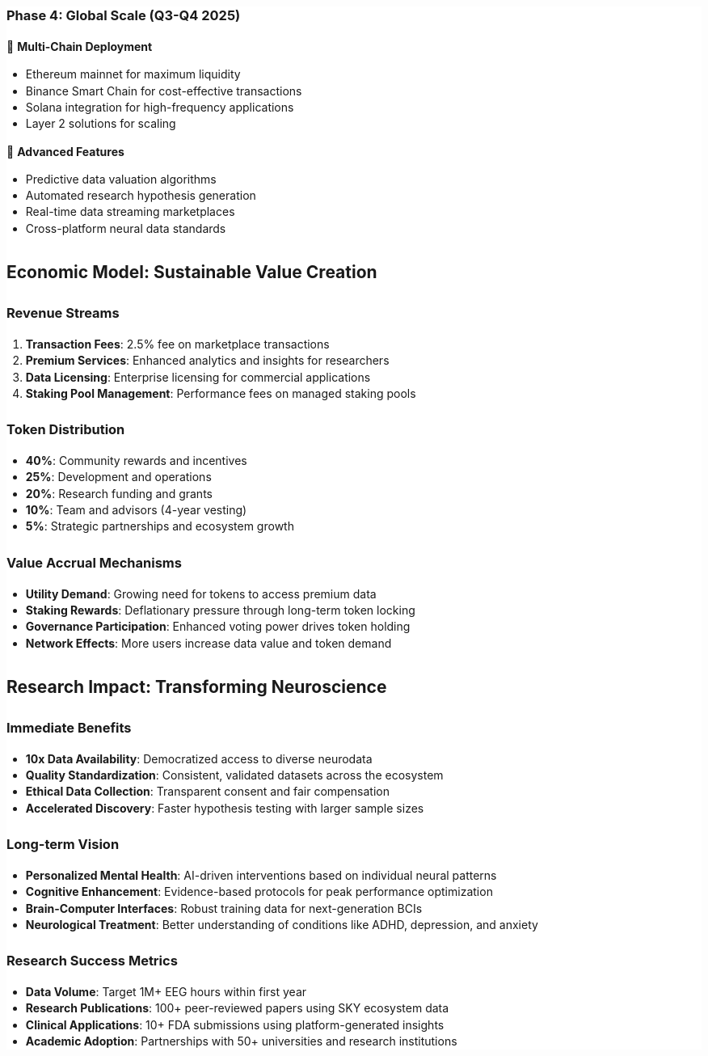 ### Phase 4: Global Scale (Q3-Q4 2025)
🔮 **Multi-Chain Deployment**
- Ethereum mainnet for maximum liquidity
- Binance Smart Chain for cost-effective transactions
- Solana integration for high-frequency applications
- Layer 2 solutions for scaling

🔮 **Advanced Features**
- Predictive data valuation algorithms
- Automated research hypothesis generation
- Real-time data streaming marketplaces
- Cross-platform neural data standards

## Economic Model: Sustainable Value Creation

### Revenue Streams
1. **Transaction Fees**: 2.5% fee on marketplace transactions
2. **Premium Services**: Enhanced analytics and insights for researchers
3. **Data Licensing**: Enterprise licensing for commercial applications
4. **Staking Pool Management**: Performance fees on managed staking pools

### Token Distribution
- **40%**: Community rewards and incentives
- **25%**: Development and operations
- **20%**: Research funding and grants
- **10%**: Team and advisors (4-year vesting)
- **5%**: Strategic partnerships and ecosystem growth

### Value Accrual Mechanisms
- **Utility Demand**: Growing need for tokens to access premium data
- **Staking Rewards**: Deflationary pressure through long-term token locking
- **Governance Participation**: Enhanced voting power drives token holding
- **Network Effects**: More users increase data value and token demand

## Research Impact: Transforming Neuroscience

### Immediate Benefits
- **10x Data Availability**: Democratized access to diverse neurodata
- **Quality Standardization**: Consistent, validated datasets across the ecosystem
- **Ethical Data Collection**: Transparent consent and fair compensation
- **Accelerated Discovery**: Faster hypothesis testing with larger sample sizes

### Long-term Vision
- **Personalized Mental Health**: AI-driven interventions based on individual neural patterns
- **Cognitive Enhancement**: Evidence-based protocols for peak performance optimization
- **Brain-Computer Interfaces**: Robust training data for next-generation BCIs
- **Neurological Treatment**: Better understanding of conditions like ADHD, depression, and anxiety

### Research Success Metrics
- **Data Volume**: Target 1M+ EEG hours within first year
- **Research Publications**: 100+ peer-reviewed papers using SKY ecosystem data
- **Clinical Applications**: 10+ FDA submissions using platform-generated insights
- **Academic Adoption**: Partnerships with 50+ universities and research institutions
